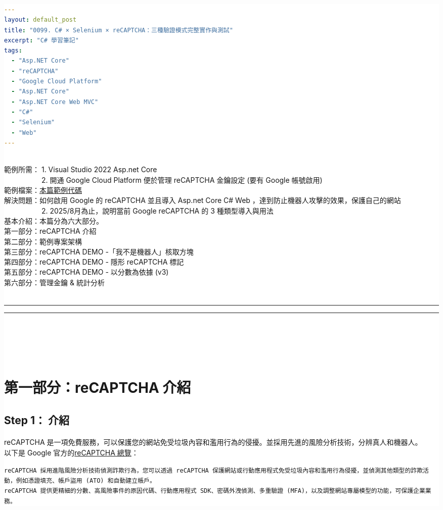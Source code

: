 ```yaml
---
layout: default_post
title: "0099. C# × Selenium × reCAPTCHA：三種驗證模式完整實作與測試"
excerpt: "C# 學習筆記"
tags:
  - "Asp.NET Core"
  - "reCAPTCHA"
  - "Google Cloud Platform"
  - "Asp.NET Core"
  - "Asp.NET Core Web MVC"
  - "C#"  
  - "Selenium"
  - "Web"
---
```


<div class="summary">
<br/>範例所需： 1. Visual Studio 2022 Asp.net Core
<br/>&emsp;&emsp;&emsp;&emsp;&emsp; 2. 開通 Google Cloud Platform 便於管理 reCAPTCHA 金鑰設定 (要有 Google 帳號啟用)
<br/>範例檔案：<a href="https://github.com/gotoa1234/MyBlogExample/tree/main/GoogleCloudStorageSupportS3APIExample">本篇範例代碼</a>
<br/>解決問題：如何啟用 Google 的 reCAPTCHA 並且導入 Asp.net Core C# Web ，達到防止機器人攻擊的效果，保護自己的網站
<br/>&emsp;&emsp;&emsp;&emsp;&emsp; 2. 2025/8月為止，說明當前 Google reCAPTCHA 的 3 種類型導入與用法
<br/>基本介紹：本篇分為六大部分。
<br/>第一部分：reCAPTCHA 介紹
<br/>第二部分：範例專案架構
<br/>第三部分：reCAPTCHA DEMO -「我不是機器人」核取方塊
<br/>第四部分：reCAPTCHA DEMO - 隱形 reCAPTCHA 標記
<br/>第五部分：reCAPTCHA DEMO - 以分數為依據 (v3)
<br/>第六部分：管理金鑰 & 統計分析
</div>

<div class="title">
    <br/><hr class="titleinner">
	<span></span>
	<hr class="titleinner"><br/>
</div>

<br/><br/>

<h1>第一部分：reCAPTCHA 介紹</h1>


<h2>Step 1： 介紹</h2>
reCAPTCHA 是一項免費服務，可以保護您的網站免受垃圾內容和濫用行為的侵擾。並採用先進的風險分析技術，分辨真人和機器人。
<BR/>以下是 Google 官方的<a href="https://cloud.google.com/recaptcha/docs/overview?hl=zh-tw">reCAPTCHA 總覽</a>：

```Markdown
reCAPTCHA 採用進階風險分析技術偵測詐欺行為，您可以透過 reCAPTCHA 保護網站或行動應用程式免受垃圾內容和濫用行為侵擾，並偵測其他類型的詐欺活動，例如憑證填充、帳戶盜用 (ATO) 和自動建立帳戶。
reCAPTCHA 提供更精細的分數、高風險事件的原因代碼、行動應用程式 SDK、密碼外洩偵測、多重驗證 (MFA)，以及調整網站專屬模型的功能，可保護企業業務。
```
